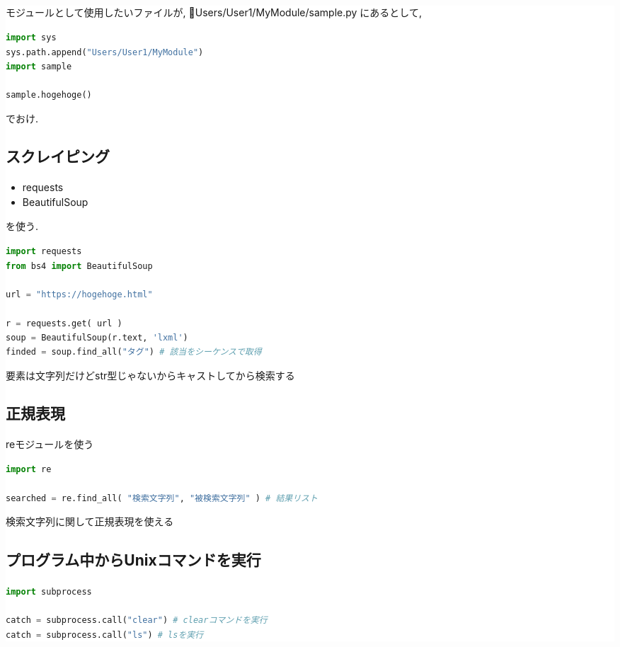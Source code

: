 モジュールとして使用したいファイルが,
Users/User1/MyModule/sample.py
にあるとして,

``` Python
import sys
sys.path.append("Users/User1/MyModule")
import sample

sample.hogehoge()
```

でおけ.

<a id="application6"></a>

## スクレイピング

- requests
- BeautifulSoup

を使う.

``` Python
import requests
from bs4 import BeautifulSoup

url = "https://hogehoge.html"

r = requests.get( url )
soup = BeautifulSoup(r.text, 'lxml')
finded = soup.find_all("タグ") # 該当をシーケンスで取得
```

要素は文字列だけどstr型じゃないからキャストしてから検索する

<a id="application7"></a>

## 正規表現

reモジュールを使う

``` Python
import re

searched = re.find_all( "検索文字列", "被検索文字列" ) # 結果リスト
```

検索文字列に関して正規表現を使える

<a id="application8"></a>

## プログラム中からUnixコマンドを実行

``` python
import subprocess

catch = subprocess.call("clear") # clearコマンドを実行
catch = subprocess.call("ls") # lsを実行
```
